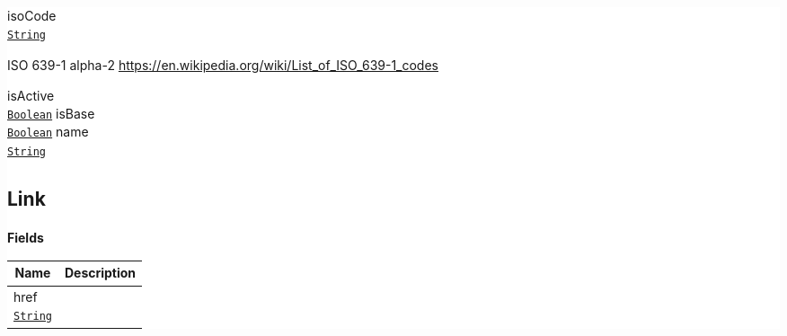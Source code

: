 </td>
</tr>
<tr>
<td>
isoCode<br />
<a href="/api/scalars#string"><code>String</code></a>
</td>
<td>
<p>ISO 639-1 alpha-2 <a href="https://en.wikipedia.org/wiki/List_of_ISO_639-1_codes">https://en.wikipedia.org/wiki/List_of_ISO_639-1_codes</a></p>
</td>
</tr>
<tr>
<td>
isActive<br />
<a href="/api/scalars#boolean"><code>Boolean</code></a>
</td>
<td>

</td>
</tr>
<tr>
<td>
isBase<br />
<a href="/api/scalars#boolean"><code>Boolean</code></a>
</td>
<td>

</td>
</tr>
<tr>
<td>
name<br />
<a href="/api/scalars#string"><code>String</code></a>
</td>
<td>

</td>
</tr>
</tbody>
</table>

## Link



<p style={{ marginBottom: "0.4em" }}><strong>Fields</strong></p>

<table>
<thead><tr><th>Name</th><th>Description</th></tr></thead>
<tbody>
<tr>
<td>
href<br />
<a href="/api/scalars#string"><code>String</code></a>
</td>
<td>
